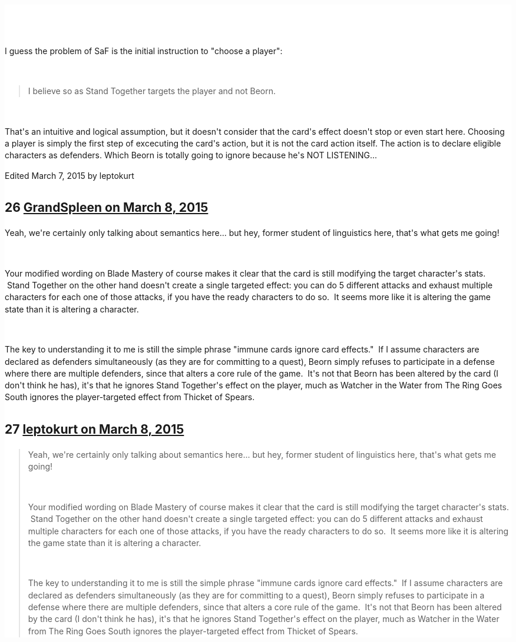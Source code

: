  

 

I guess the problem of SaF is the initial instruction to "choose a player":

 

> I believe so as Stand Together targets the player and not Beorn.

 

That's an intuitive and logical assumption, but it doesn't consider that the card's effect doesn't stop or even start here. Choosing a player is simply the first step of excecuting the card's action, but it is not the card action itself. The action is to declare eligible characters as defenders. Which Beorn is totally going to ignore because he's NOT LISTENING...

Edited March 7, 2015 by leptokurt

## 26 [GrandSpleen on March 8, 2015](https://community.fantasyflightgames.com/topic/135562-beorn-stand-together/?do=findComment&comment=1480867)

Yeah, we're certainly only talking about semantics here... but hey, former student of linguistics here, that's what gets me going!

 

Your modified wording on Blade Mastery of course makes it clear that the card is still modifying the target character's stats.  Stand Together on the other hand doesn't create a single targeted effect: you can do 5 different attacks and exhaust multiple characters for each one of those attacks, if you have the ready characters to do so.  It seems more like it is altering the game state than it is altering a character.   

 

The key to understanding it to me is still the simple phrase "immune cards ignore card effects."  If I assume characters are declared as defenders simultaneously (as they are for committing to a quest), Beorn simply refuses to participate in a defense where there are multiple defenders, since that alters a core rule of the game.  It's not that Beorn has been altered by the card (I don't think he has), it's that he ignores Stand Together's effect on the player, much as Watcher in the Water from The Ring Goes South ignores the player-targeted effect from Thicket of Spears.

## 27 [leptokurt on March 8, 2015](https://community.fantasyflightgames.com/topic/135562-beorn-stand-together/?do=findComment&comment=1481393)

> Yeah, we're certainly only talking about semantics here... but hey, former student of linguistics here, that's what gets me going!
> 
>  
> 
> Your modified wording on Blade Mastery of course makes it clear that the card is still modifying the target character's stats.  Stand Together on the other hand doesn't create a single targeted effect: you can do 5 different attacks and exhaust multiple characters for each one of those attacks, if you have the ready characters to do so.  It seems more like it is altering the game state than it is altering a character.   
> 
>  
> 
> The key to understanding it to me is still the simple phrase "immune cards ignore card effects."  If I assume characters are declared as defenders simultaneously (as they are for committing to a quest), Beorn simply refuses to participate in a defense where there are multiple defenders, since that alters a core rule of the game.  It's not that Beorn has been altered by the card (I don't think he has), it's that he ignores Stand Together's effect on the player, much as Watcher in the Water from The Ring Goes South ignores the player-targeted effect from Thicket of Spears.
